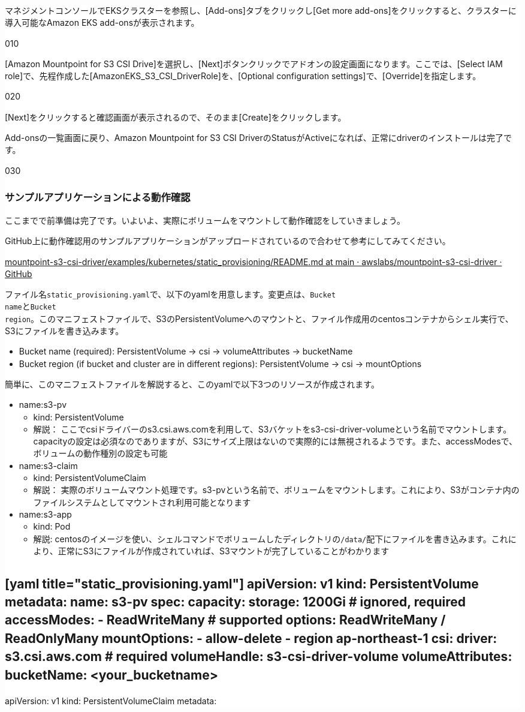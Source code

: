 マネジメントコンソールでEKSクラスターを参照し、[Add-ons]タブをクリックし[Get more add-ons]をクリックすると、クラスターに導入可能なAmazon EKS add-onsが表示されます。

010

[Amazon Mountpoint for S3 CSI Drive]を選択し、[Next]ボタンクリックでアドオンの設定画面になります。ここでは、[Select IAM role]で、先程作成した[AmazonEKS_S3_CSI_DriverRole]を、[Optional configuration settings]で、[Override]を指定します。

020

[Next]をクリックすると確認画面が表示されるので、そのまま[Create]をクリックします。

Add-onsの一覧画面に戻り、Amazon Mountpoint for S3 CSI DriverのStatusがActiveになれば、正常にdriverのインストールは完了です。

030

### サンプルアプリケーションによる動作確認

ここまでで前準備は完了です。いよいよ、実際にボリュームをマウントして動作確認をしていきましょう。

GitHub上に動作確認用のサンプルアプリケーションがアップロードされているので合わせて参考にしてみてください。

[mountpoint\-s3\-csi\-driver/examples/kubernetes/static\_provisioning/README\.md at main · awslabs/mountpoint\-s3\-csi\-driver · GitHub](https://github.com/awslabs/mountpoint-s3-csi-driver/blob/main/examples/kubernetes/static_provisioning/README.md)

ファイル名<code>static_provisioning.yaml</code>で、以下のyamlを用意します。変更点は、<code>Bucket name</code>と<code>Bucket region</code>。このマニフェストファイルで、S3のPersistentVolumeへのマウントと、ファイル作成用のcentosコンテナからシェル実行で、S3にファイルを書き込みます。

- Bucket name (required): PersistentVolume -> csi -> volumeAttributes -> bucketName
- Bucket region (if bucket and cluster are in different regions): PersistentVolume -> csi -> mountOptions

簡単に、このマニフェストファイルを解説すると、このyamlで以下3つのリソースが作成されます。

- name:s3-pv
  - kind: PersistentVolume
  - 解説： ここでcsiドライバーのs3.csi.aws.comを利用して、S3バケットをs3-csi-driver-volumeという名前でマウントします。capacityの設定は必須なのでありますが、S3にサイズ上限はないので実際的には無視されるようです。また、accessModesで、ボリュームの動作種別の設定も可能
- name:s3-claim
  - kind: PersistentVolumeClaim
  - 解説： 実際のボリュームマウント処理です。s3-pvという名前で、ボリュームをマウントします。これにより、S3がコンテナ内のファイルシステムとしてマウントされ利用可能となります
- name:s3-app
  - kind: Pod
  - 解説: centosのイメージを使い、シェルコマンドでボリュームしたディレクトリの<code>/data/</code>配下にファイルを書き込みます。これにより、正常にS3にファイルが作成されていれば、S3マウントが完了していることがわかります

[yaml title="static_provisioning.yaml"]
apiVersion: v1
kind: PersistentVolume
metadata:
  name: s3-pv
spec:
  capacity:
    storage: 1200Gi # ignored, required
  accessModes:
    - ReadWriteMany # supported options: ReadWriteMany / ReadOnlyMany
  mountOptions:
    - allow-delete
    - region ap-northeast-1
  csi:
    driver: s3.csi.aws.com # required
    volumeHandle: s3-csi-driver-volume
    volumeAttributes:
      bucketName: <your_bucketname>
---
apiVersion: v1
kind: PersistentVolumeClaim
metadata: